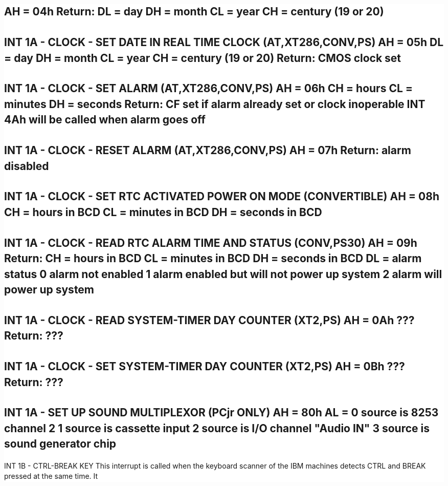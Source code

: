  AH = 04h
Return: DL = day
 DH = month
 CL = year
 CH = century (19 or 20)
-----------------------------------------------------------
INT 1A - CLOCK - SET DATE IN REAL TIME CLOCK (AT,XT286,CONV,PS)
 AH = 05h
 DL = day
 DH = month
 CL = year
 CH = century (19 or 20)
Return: CMOS clock set
-----------------------------------------------------------
INT 1A - CLOCK - SET ALARM (AT,XT286,CONV,PS)
 AH = 06h
 CH = hours
 CL = minutes
 DH = seconds
Return: CF set if alarm already set or clock inoperable
 INT 4Ah will be called when alarm goes off
-----------------------------------------------------------
INT 1A - CLOCK - RESET ALARM (AT,XT286,CONV,PS)
 AH = 07h
Return: alarm disabled
-----------------------------------------------------------
INT 1A - CLOCK - SET RTC ACTIVATED POWER ON MODE (CONVERTIBLE)
 AH = 08h
 CH = hours in BCD
 CL = minutes in BCD
 DH = seconds in BCD
-----------------------------------------------------------
INT 1A - CLOCK - READ RTC ALARM TIME AND STATUS (CONV,PS30)
 AH = 09h
Return: CH = hours in BCD
 CL = minutes in BCD
 DH = seconds in BCD
 DL = alarm status
     0  alarm not enabled
     1  alarm enabled but will not power up system
     2  alarm will power up system
-----------------------------------------------------------
INT 1A - CLOCK - READ SYSTEM-TIMER DAY COUNTER (XT2,PS)
 AH = 0Ah
 ???
Return: ???
-----------------------------------------------------------
INT 1A - CLOCK - SET SYSTEM-TIMER DAY COUNTER (XT2,PS)
 AH = 0Bh
 ???
Return: ???
-----------------------------------------------------------
INT 1A - SET UP SOUND MULTIPLEXOR (PCjr ONLY)
 AH = 80h
 AL = 0 source is 8253 channel 2
      1 source is cassette input
      2 source is I/O channel "Audio IN"
      3 source is sound generator chip
-----------------------------------------------------------
INT 1B - CTRL-BREAK KEY
   This interrupt is called when the keyboard scanner of the IBM
   machines detects CTRL and BREAK pressed at the same time. It
